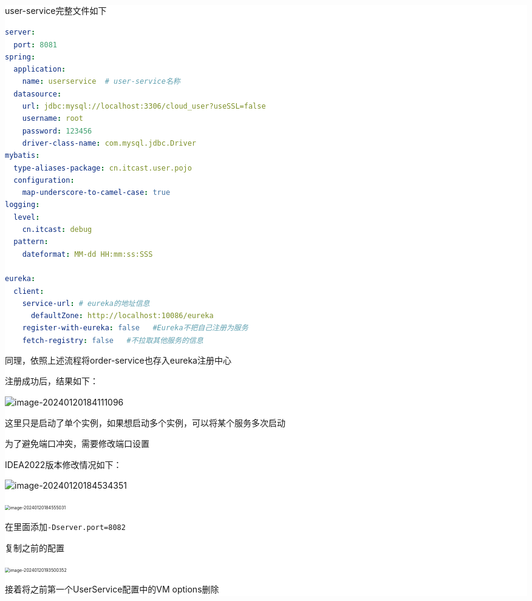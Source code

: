 user-service完整文件如下

```yaml
server:
  port: 8081
spring:
  application:
    name: userservice  # user-service名称
  datasource:
    url: jdbc:mysql://localhost:3306/cloud_user?useSSL=false
    username: root
    password: 123456
    driver-class-name: com.mysql.jdbc.Driver
mybatis:
  type-aliases-package: cn.itcast.user.pojo
  configuration:
    map-underscore-to-camel-case: true
logging:
  level:
    cn.itcast: debug
  pattern:
    dateformat: MM-dd HH:mm:ss:SSS

eureka:
  client:
    service-url: # eureka的地址信息
      defaultZone: http://localhost:10086/eureka
    register-with-eureka: false   #Eureka不把自己注册为服务
    fetch-registry: false   #不拉取其他服务的信息
```

同理，依照上述流程将order-service也存入eureka注册中心

注册成功后，结果如下：

![image-20240120184111096](https://s2.loli.net/2024/01/20/LIGMFEqkZ9a6Rjv.png)

这里只是启动了单个实例，如果想启动多个实例，可以将某个服务多次启动

为了避免端口冲突，需要修改端口设置

IDEA2022版本修改情况如下：

![image-20240120184534351](https://s2.loli.net/2024/01/20/6kKw9Vrun4X1IRN.png)

<img src="https://s2.loli.net/2024/01/20/K3SsVYCXAePub1v.png" alt="image-20240120184555031" style="zoom:50%;" />

在里面添加`-Dserver.port=8082`

复制之前的配置

<img src="https://s2.loli.net/2024/01/20/8JM43ovmIPEpgBF.png" alt="image-20240120193500352" style="zoom:50%;" />

接着将之前第一个UserService配置中的VM options删除
